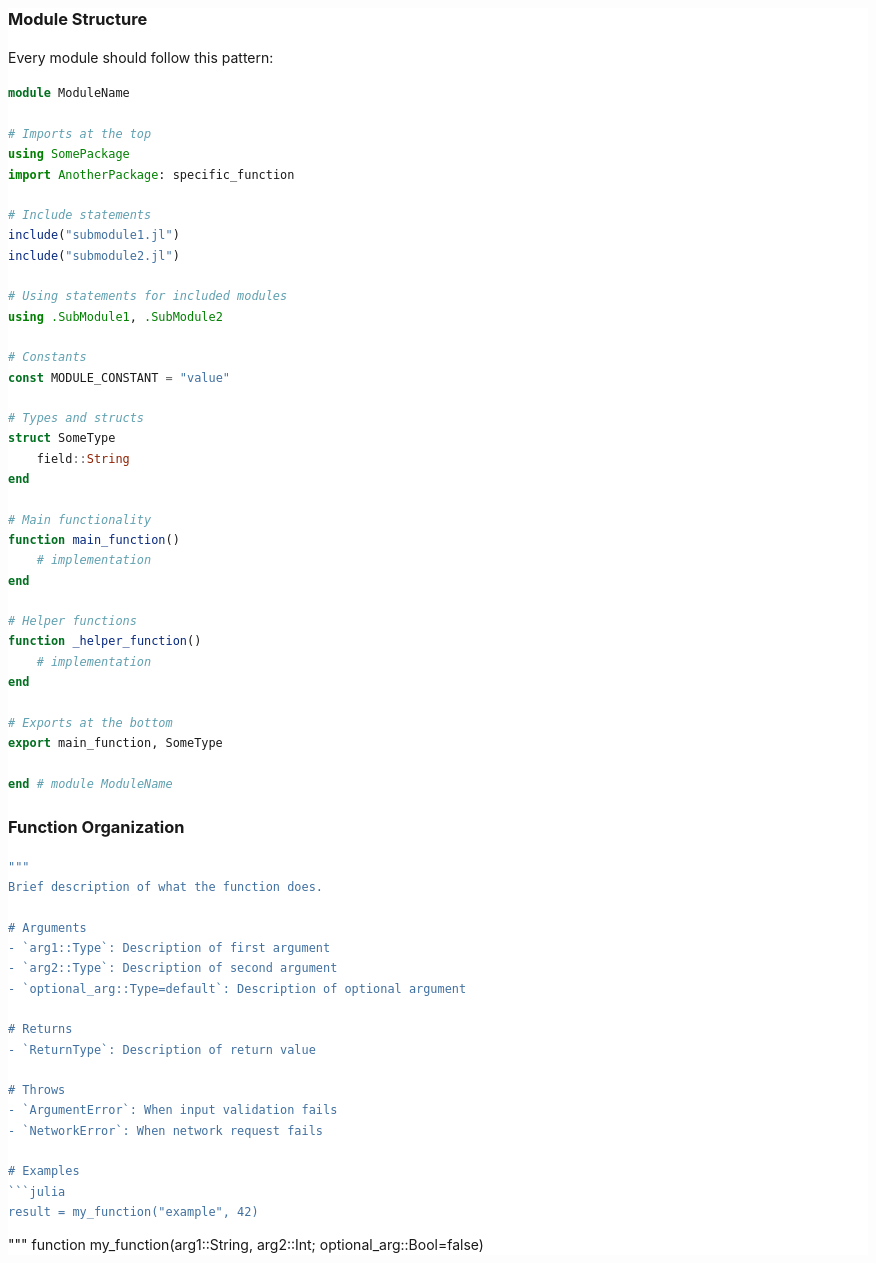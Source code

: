 ### Module Structure
Every module should follow this pattern:

```julia
module ModuleName

# Imports at the top
using SomePackage
import AnotherPackage: specific_function

# Include statements
include("submodule1.jl")
include("submodule2.jl")

# Using statements for included modules
using .SubModule1, .SubModule2

# Constants
const MODULE_CONSTANT = "value"

# Types and structs
struct SomeType
    field::String
end

# Main functionality
function main_function()
    # implementation
end

# Helper functions
function _helper_function()
    # implementation
end

# Exports at the bottom
export main_function, SomeType

end # module ModuleName
```

### Function Organization
```julia
"""
Brief description of what the function does.

# Arguments
- `arg1::Type`: Description of first argument
- `arg2::Type`: Description of second argument  
- `optional_arg::Type=default`: Description of optional argument

# Returns
- `ReturnType`: Description of return value

# Throws
- `ArgumentError`: When input validation fails
- `NetworkError`: When network request fails

# Examples
```julia
result = my_function("example", 42)
```
"""
function my_function(arg1::String, arg2::Int; optional_arg::Bool=false)